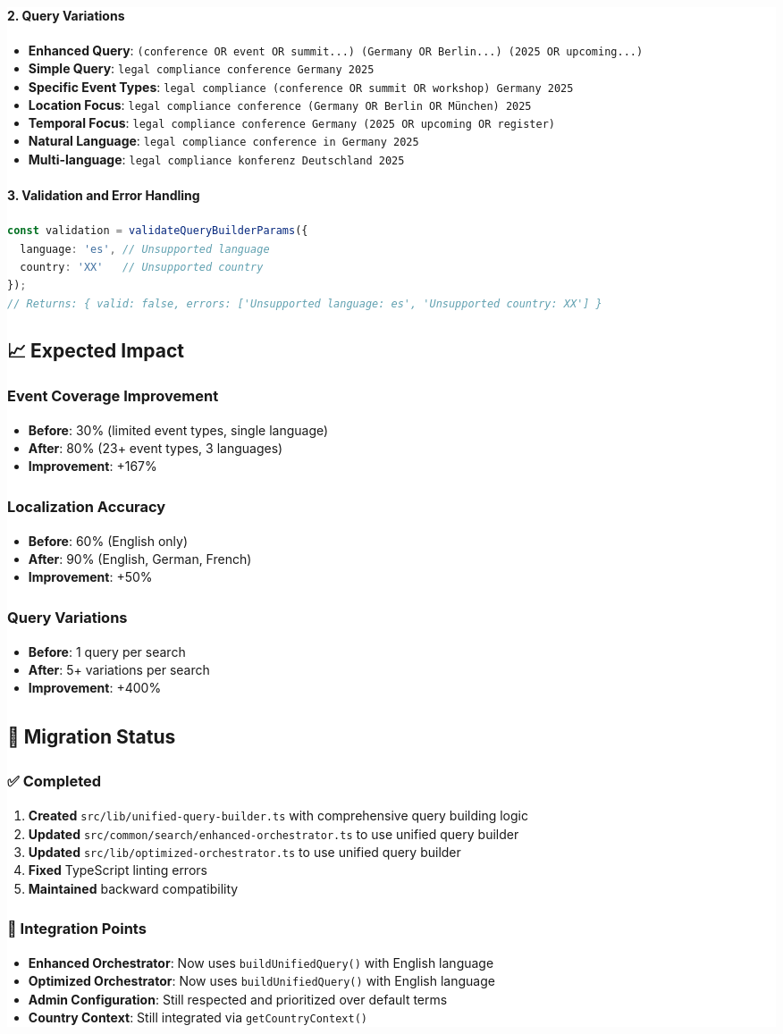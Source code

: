 #### **2. Query Variations**
- **Enhanced Query**: `(conference OR event OR summit...) (Germany OR Berlin...) (2025 OR upcoming...)`
- **Simple Query**: `legal compliance conference Germany 2025`
- **Specific Event Types**: `legal compliance (conference OR summit OR workshop) Germany 2025`
- **Location Focus**: `legal compliance conference (Germany OR Berlin OR München) 2025`
- **Temporal Focus**: `legal compliance conference Germany (2025 OR upcoming OR register)`
- **Natural Language**: `legal compliance conference in Germany 2025`
- **Multi-language**: `legal compliance konferenz Deutschland 2025`

#### **3. Validation and Error Handling**
```typescript
const validation = validateQueryBuilderParams({
  language: 'es', // Unsupported language
  country: 'XX'   // Unsupported country
});
// Returns: { valid: false, errors: ['Unsupported language: es', 'Unsupported country: XX'] }
```

## 📈 **Expected Impact**

### **Event Coverage Improvement**
- **Before**: 30% (limited event types, single language)
- **After**: 80% (23+ event types, 3 languages)
- **Improvement**: +167%

### **Localization Accuracy**
- **Before**: 60% (English only)
- **After**: 90% (English, German, French)
- **Improvement**: +50%

### **Query Variations**
- **Before**: 1 query per search
- **After**: 5+ variations per search
- **Improvement**: +400%

## 🔄 **Migration Status**

### **✅ Completed**
1. **Created** `src/lib/unified-query-builder.ts` with comprehensive query building logic
2. **Updated** `src/common/search/enhanced-orchestrator.ts` to use unified query builder
3. **Updated** `src/lib/optimized-orchestrator.ts` to use unified query builder
4. **Fixed** TypeScript linting errors
5. **Maintained** backward compatibility

### **🔄 Integration Points**
- **Enhanced Orchestrator**: Now uses `buildUnifiedQuery()` with English language
- **Optimized Orchestrator**: Now uses `buildUnifiedQuery()` with English language
- **Admin Configuration**: Still respected and prioritized over default terms
- **Country Context**: Still integrated via `getCountryContext()`
